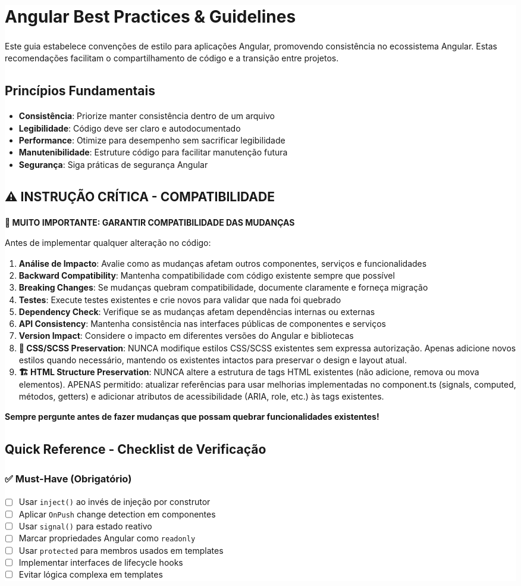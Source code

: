 # Angular Best Practices & Guidelines

Este guia estabelece convenções de estilo para aplicações Angular, promovendo consistência no ecossistema Angular. Estas recomendações facilitam o compartilhamento de código e a transição entre projetos.

## Princípios Fundamentais

- **Consistência**: Priorize manter consistência dentro de um arquivo
- **Legibilidade**: Código deve ser claro e autodocumentado
- **Performance**: Otimize para desempenho sem sacrificar legibilidade
- **Manutenibilidade**: Estruture código para facilitar manutenção futura
- **Segurança**: Siga práticas de segurança Angular

## ⚠️ INSTRUÇÃO CRÍTICA - COMPATIBILIDADE

**🔴 MUITO IMPORTANTE: GARANTIR COMPATIBILIDADE DAS MUDANÇAS**

Antes de implementar qualquer alteração no código:

1. **Análise de Impacto**: Avalie como as mudanças afetam outros componentes, serviços e funcionalidades
2. **Backward Compatibility**: Mantenha compatibilidade com código existente sempre que possível
3. **Breaking Changes**: Se mudanças quebram compatibilidade, documente claramente e forneça migração
4. **Testes**: Execute testes existentes e crie novos para validar que nada foi quebrado
5. **Dependency Check**: Verifique se as mudanças afetam dependências internas ou externas
6. **API Consistency**: Mantenha consistência nas interfaces públicas de componentes e serviços
7. **Version Impact**: Considere o impacto em diferentes versões do Angular e bibliotecas
8. **🚨 CSS/SCSS Preservation**: NUNCA modifique estilos CSS/SCSS existentes sem expressa autorização. Apenas adicione novos estilos quando necessário, mantendo os existentes intactos para preservar o design e layout atual.
9. **🏗️ HTML Structure Preservation**: NUNCA altere a estrutura de tags HTML existentes (não adicione, remova ou mova elementos). APENAS permitido: atualizar referências para usar melhorias implementadas no component.ts (signals, computed, métodos, getters) e adicionar atributos de acessibilidade (ARIA, role, etc.) às tags existentes.

**Sempre pergunte antes de fazer mudanças que possam quebrar funcionalidades existentes!**

## Quick Reference - Checklist de Verificação

### ✅ Must-Have (Obrigatório)

- [ ] Usar `inject()` ao invés de injeção por construtor
- [ ] Aplicar `OnPush` change detection em componentes
- [ ] Usar `signal()` para estado reativo
- [ ] Marcar propriedades Angular como `readonly`
- [ ] Usar `protected` para membros usados em templates
- [ ] Implementar interfaces de lifecycle hooks
- [ ] Evitar lógica complexa em templates
